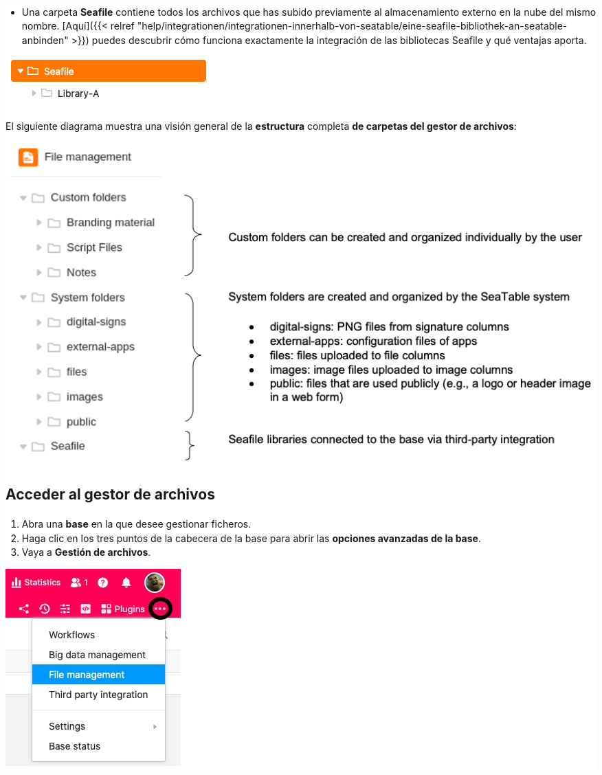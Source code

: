 - Una carpeta **Seafile** contiene todos los archivos que has subido previamente al almacenamiento externo en la nube del mismo nombre. [Aquí]({{< relref "help/integrationen/integrationen-innerhalb-von-seatable/eine-seafile-bibliothek-an-seatable-anbinden" >}}) puedes descubrir cómo funciona exactamente la integración de las bibliotecas Seafile y qué ventajas aporta.

![Carpeta Seafile en Gestión de archivos](images/seafile-library.png)

El siguiente diagrama muestra una visión general de la **estructura** completa **de carpetas del gestor de archivos**:

![Estructura de carpetas en la gestión de archivos](images/Ordnerstruktur-im-Dateimanagement-2.png)

## Acceder al gestor de archivos

1. Abra una **base** en la que desee gestionar ficheros.
2. Haga clic en los tres puntos de la cabecera de la base para abrir las **opciones avanzadas de la base**.
3. Vaya a **Gestión de archivos**.

![Abrir la gestión de archivos a través de las opciones avanzadas de la base](images/open-file-management.jpg)
